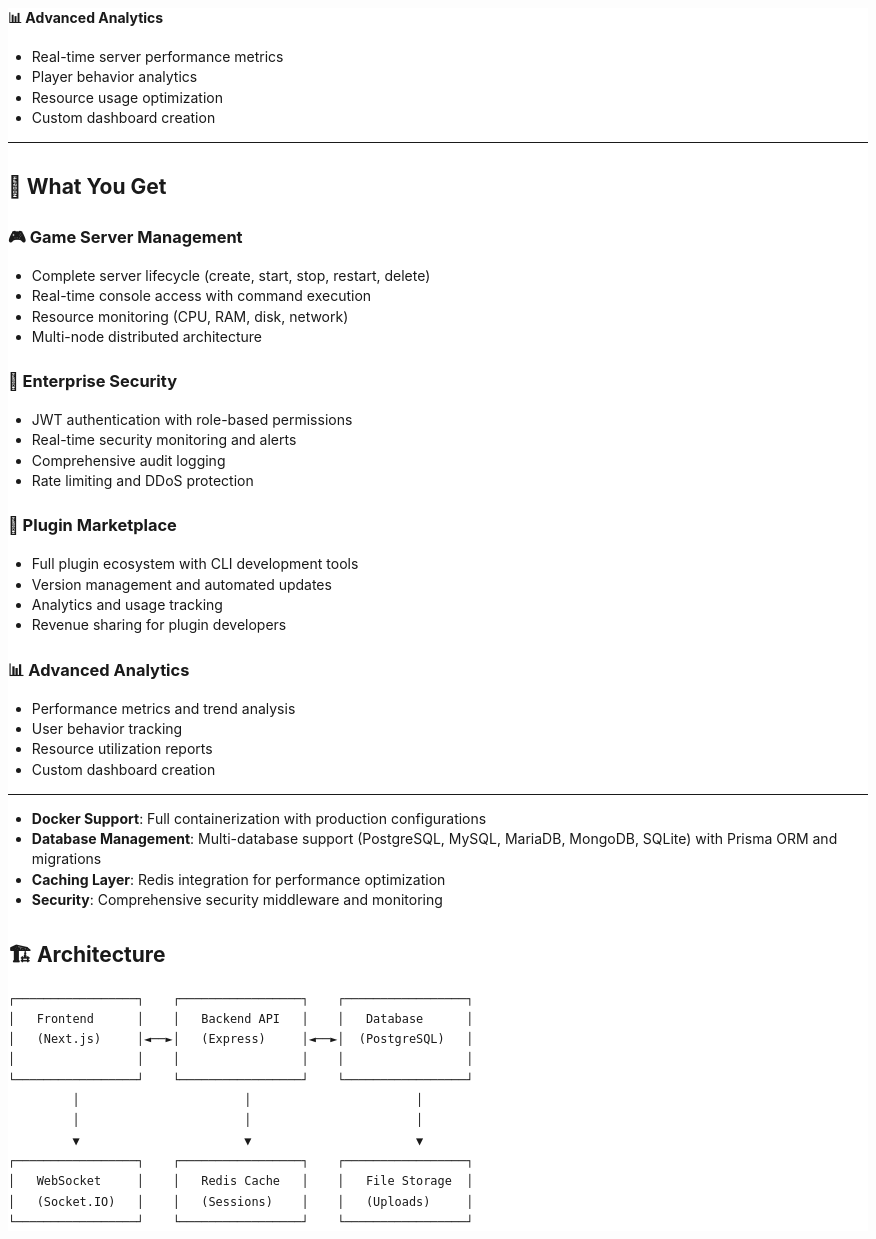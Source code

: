 #### 📊 Advanced Analytics

- Real-time server performance metrics
- Player behavior analytics
- Resource usage optimization
- Custom dashboard creation

---

## 🎯 **What You Get**

### **🎮 Game Server Management**

- Complete server lifecycle (create, start, stop, restart, delete)
- Real-time console access with command execution
- Resource monitoring (CPU, RAM, disk, network)
- Multi-node distributed architecture

### **🔐 Enterprise Security**

- JWT authentication with role-based permissions
- Real-time security monitoring and alerts
- Comprehensive audit logging
- Rate limiting and DDoS protection

### **🏪 Plugin Marketplace**

- Full plugin ecosystem with CLI development tools
- Version management and automated updates
- Analytics and usage tracking
- Revenue sharing for plugin developers

### **📊 Advanced Analytics**

- Performance metrics and trend analysis
- User behavior tracking
- Resource utilization reports
- Custom dashboard creation

---

- **Docker Support**: Full containerization with production configurations
- **Database Management**: Multi-database support (PostgreSQL, MySQL, MariaDB, MongoDB, SQLite) with Prisma ORM and migrations
- **Caching Layer**: Redis integration for performance optimization
- **Security**: Comprehensive security middleware and monitoring

## 🏗️ Architecture

```
┌─────────────────┐    ┌─────────────────┐    ┌─────────────────┐
│   Frontend      │    │   Backend API   │    │   Database      │
│   (Next.js)     │◄──►│   (Express)     │◄──►│  (PostgreSQL)   │
│                 │    │                 │    │                 │
└─────────────────┘    └─────────────────┘    └─────────────────┘
         │                       │                       │
         │                       │                       │
         ▼                       ▼                       ▼
┌─────────────────┐    ┌─────────────────┐    ┌─────────────────┐
│   WebSocket     │    │   Redis Cache   │    │   File Storage  │
│   (Socket.IO)   │    │   (Sessions)    │    │   (Uploads)     │
└─────────────────┘    └─────────────────┘    └─────────────────┘
```
